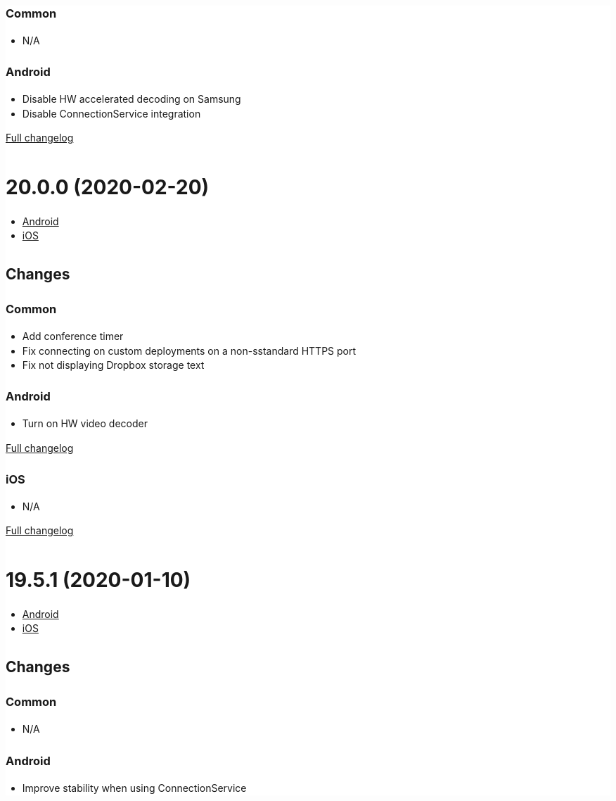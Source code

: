 ### Common

- N/A

### Android

- Disable HW accelerated decoding on Samsung
- Disable ConnectionService integration

[Full changelog](https://github.com/jitsi/jitsi-meet/compare/android-20.0.0...android-20.0.1)

# 20.0.0 (2020-02-20)

- [Android](https://github.com/jitsi/jitsi-meet/releases/tag/android-20.0.0)
- [iOS](https://github.com/jitsi/jitsi-meet/releases/tag/ios-20.0.0)

## Changes

### Common

- Add conference timer
- Fix connecting on custom deployments on a non-sstandard HTTPS port
- Fix not displaying Dropbox storage text

### Android

- Turn on HW video decoder

[Full changelog](https://github.com/jitsi/jitsi-meet/compare/android-19.5.1...android-20.0.0)

### iOS

- N/A

[Full changelog](https://github.com/jitsi/jitsi-meet/compare/ios-19.5.1...ios-20.0.0)

# 19.5.1 (2020-01-10)

- [Android](https://github.com/jitsi/jitsi-meet/releases/tag/android-19.5.1)
- [iOS](https://github.com/jitsi/jitsi-meet/releases/tag/ios-19.5.1)

## Changes

### Common

- N/A

### Android

- Improve stability when using ConnectionService
